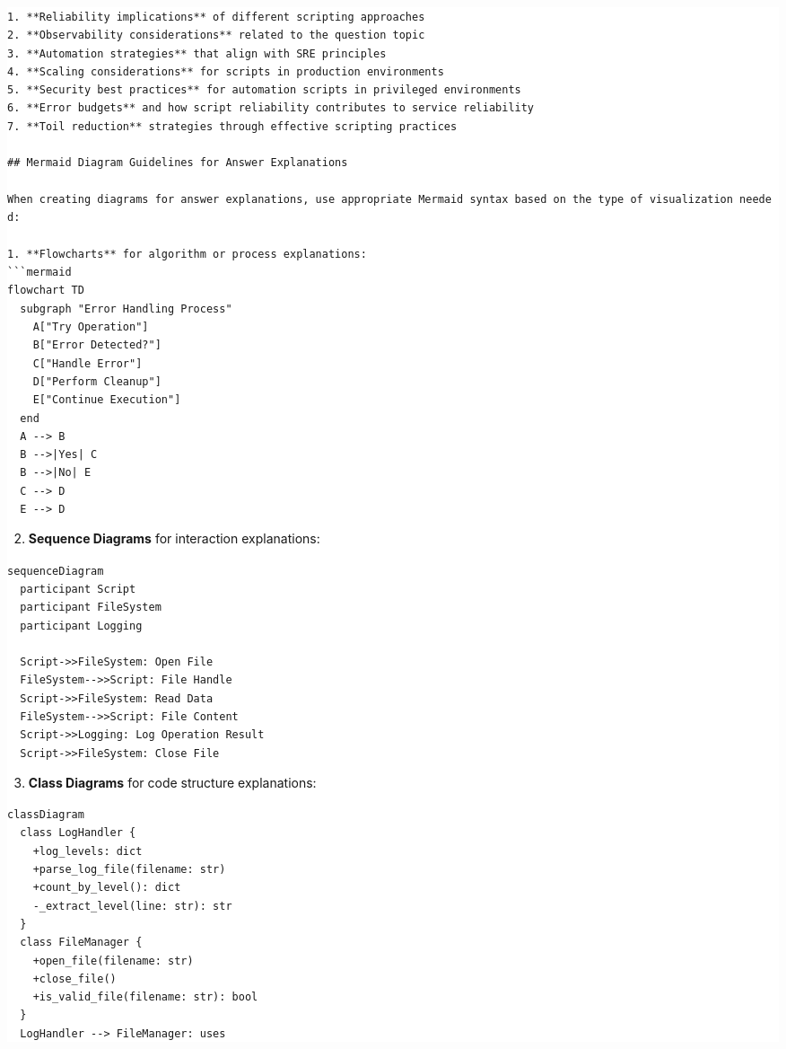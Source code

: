 ```
1. **Reliability implications** of different scripting approaches
2. **Observability considerations** related to the question topic
3. **Automation strategies** that align with SRE principles
4. **Scaling considerations** for scripts in production environments
5. **Security best practices** for automation scripts in privileged environments
6. **Error budgets** and how script reliability contributes to service reliability
7. **Toil reduction** strategies through effective scripting practices

## Mermaid Diagram Guidelines for Answer Explanations

When creating diagrams for answer explanations, use appropriate Mermaid syntax based on the type of visualization needed:

1. **Flowcharts** for algorithm or process explanations:
```mermaid
flowchart TD
  subgraph "Error Handling Process"
    A["Try Operation"]
    B["Error Detected?"]
    C["Handle Error"]
    D["Perform Cleanup"]
    E["Continue Execution"]
  end
  A --> B
  B -->|Yes| C
  B -->|No| E
  C --> D
  E --> D
```

2. **Sequence Diagrams** for interaction explanations:
```mermaid
sequenceDiagram
  participant Script
  participant FileSystem
  participant Logging
  
  Script->>FileSystem: Open File
  FileSystem-->>Script: File Handle
  Script->>FileSystem: Read Data
  FileSystem-->>Script: File Content
  Script->>Logging: Log Operation Result
  Script->>FileSystem: Close File
```

3. **Class Diagrams** for code structure explanations:
```mermaid
classDiagram
  class LogHandler {
    +log_levels: dict
    +parse_log_file(filename: str)
    +count_by_level(): dict
    -_extract_level(line: str): str
  }
  class FileManager {
    +open_file(filename: str)
    +close_file()
    +is_valid_file(filename: str): bool
  }
  LogHandler --> FileManager: uses
```
